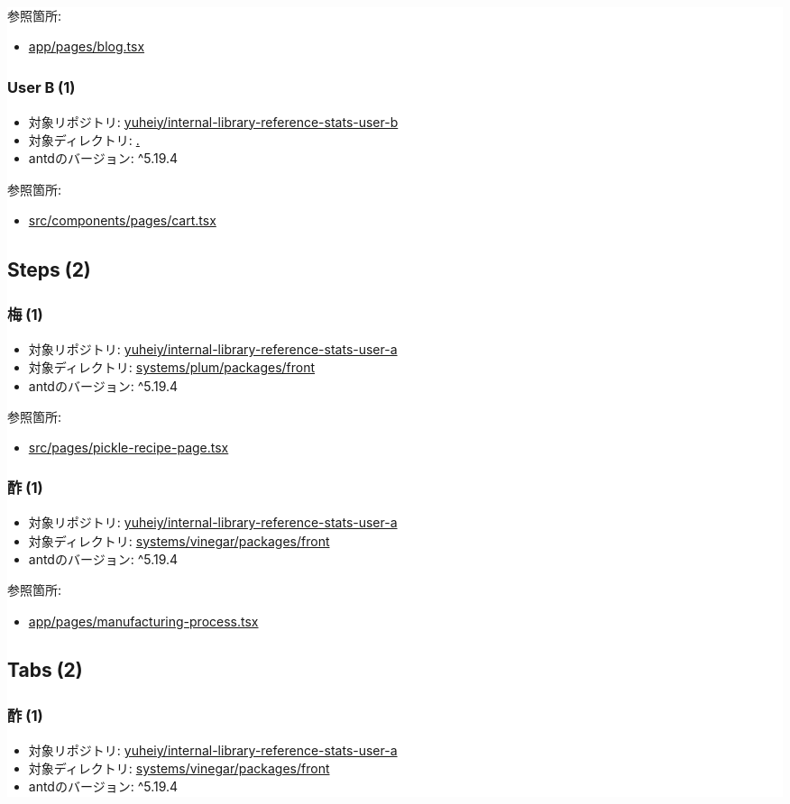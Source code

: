 参照箇所:

- [app/pages/blog.tsx](https://github.com/yuheiy/internal-library-reference-stats-user-a/tree/e3543db9077d8a2c6d7effde8d50c7583c7812f4/systems/vinegar/packages/front/app/pages/blog.tsx#L2-L2)

### User B (1)

- 対象リポジトリ: [yuheiy/internal-library-reference-stats-user-b](https://github.com/yuheiy/internal-library-reference-stats-user-b)
- 対象ディレクトリ: [.](https://github.com/yuheiy/internal-library-reference-stats-user-b/tree/5d14c5bc29b52361a7302856b04cfa9da58d4e12/)
- antdのバージョン: ^5.19.4

参照箇所:

- [src/components/pages/cart.tsx](https://github.com/yuheiy/internal-library-reference-stats-user-b/tree/5d14c5bc29b52361a7302856b04cfa9da58d4e12/src/components/pages/cart.tsx#L3-L3)

## Steps (2)

### 梅 (1)

- 対象リポジトリ: [yuheiy/internal-library-reference-stats-user-a](https://github.com/yuheiy/internal-library-reference-stats-user-a)
- 対象ディレクトリ: [systems/plum/packages/front](https://github.com/yuheiy/internal-library-reference-stats-user-a/tree/e3543db9077d8a2c6d7effde8d50c7583c7812f4/systems/plum/packages/front)
- antdのバージョン: ^5.19.4

参照箇所:

- [src/pages/pickle-recipe-page.tsx](https://github.com/yuheiy/internal-library-reference-stats-user-a/tree/e3543db9077d8a2c6d7effde8d50c7583c7812f4/systems/plum/packages/front/src/pages/pickle-recipe-page.tsx#L2-L2)

### 酢 (1)

- 対象リポジトリ: [yuheiy/internal-library-reference-stats-user-a](https://github.com/yuheiy/internal-library-reference-stats-user-a)
- 対象ディレクトリ: [systems/vinegar/packages/front](https://github.com/yuheiy/internal-library-reference-stats-user-a/tree/e3543db9077d8a2c6d7effde8d50c7583c7812f4/systems/vinegar/packages/front)
- antdのバージョン: ^5.19.4

参照箇所:

- [app/pages/manufacturing-process.tsx](https://github.com/yuheiy/internal-library-reference-stats-user-a/tree/e3543db9077d8a2c6d7effde8d50c7583c7812f4/systems/vinegar/packages/front/app/pages/manufacturing-process.tsx#L2-L2)

## Tabs (2)

### 酢 (1)

- 対象リポジトリ: [yuheiy/internal-library-reference-stats-user-a](https://github.com/yuheiy/internal-library-reference-stats-user-a)
- 対象ディレクトリ: [systems/vinegar/packages/front](https://github.com/yuheiy/internal-library-reference-stats-user-a/tree/e3543db9077d8a2c6d7effde8d50c7583c7812f4/systems/vinegar/packages/front)
- antdのバージョン: ^5.19.4
